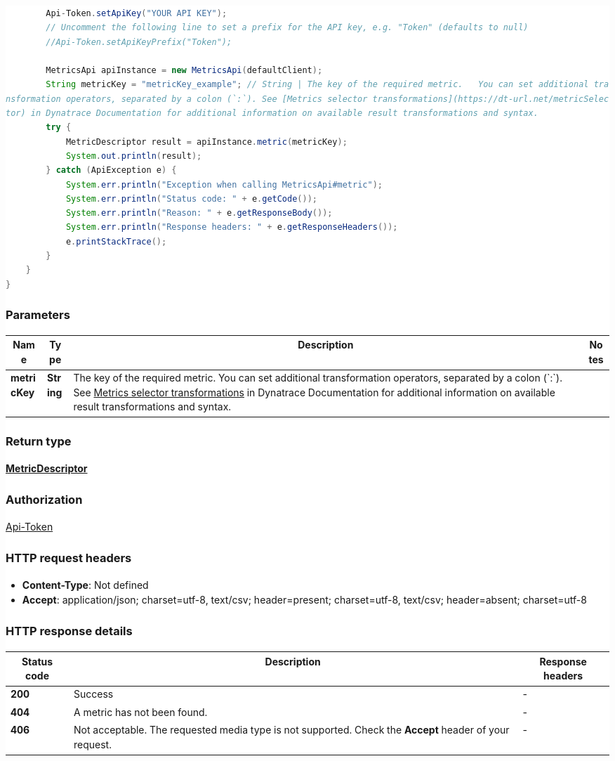 ```java
        Api-Token.setApiKey("YOUR API KEY");
        // Uncomment the following line to set a prefix for the API key, e.g. "Token" (defaults to null)
        //Api-Token.setApiKeyPrefix("Token");

        MetricsApi apiInstance = new MetricsApi(defaultClient);
        String metricKey = "metricKey_example"; // String | The key of the required metric.   You can set additional transformation operators, separated by a colon (`:`). See [Metrics selector transformations](https://dt-url.net/metricSelector) in Dynatrace Documentation for additional information on available result transformations and syntax.
        try {
            MetricDescriptor result = apiInstance.metric(metricKey);
            System.out.println(result);
        } catch (ApiException e) {
            System.err.println("Exception when calling MetricsApi#metric");
            System.err.println("Status code: " + e.getCode());
            System.err.println("Reason: " + e.getResponseBody());
            System.err.println("Response headers: " + e.getResponseHeaders());
            e.printStackTrace();
        }
    }
}
```

### Parameters


| Name | Type | Description  | Notes |
|------------- | ------------- | ------------- | -------------|
| **metricKey** | **String**| The key of the required metric.   You can set additional transformation operators, separated by a colon (&#x60;:&#x60;). See [Metrics selector transformations](https://dt-url.net/metricSelector) in Dynatrace Documentation for additional information on available result transformations and syntax. | |

### Return type

[**MetricDescriptor**](MetricDescriptor.md)


### Authorization

[Api-Token](../README.md#Api-Token)

### HTTP request headers

- **Content-Type**: Not defined
- **Accept**: application/json; charset=utf-8, text/csv; header=present; charset=utf-8, text/csv; header=absent; charset=utf-8

### HTTP response details
| Status code | Description | Response headers |
|-------------|-------------|------------------|
| **200** | Success |  -  |
| **404** | A metric has not been found. |  -  |
| **406** | Not acceptable. The requested media type is not supported. Check the **Accept** header of your request. |  -  |
